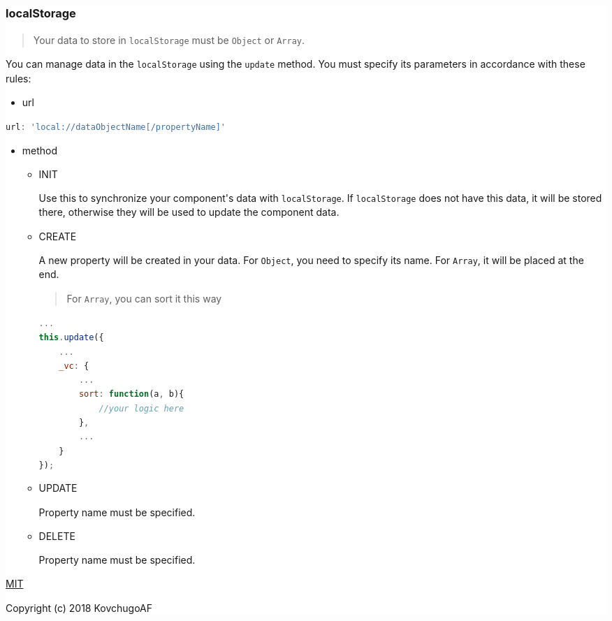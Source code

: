 ### localStorage

>Your data to store in `localStorage` must be `Object` or `Array`.

You can manage data in the `localStorage` using the `update` method.
You must specify its parameters in accordance with these rules:

- url

```` javascript
url: 'local://dataObjectName[/propertyName]'
````

- method

    - INIT
    
        Use this to synchronize your component's data with `localStorage`. 
        If `localStorage` does not have this data, it will be stored there, 
        otherwise they will be used to update the component data.
    
    - CREATE
    
        A new property will be created in your data. 
        For `Object`, you need to specify its name. 
        For `Array`, it will be placed at the end.
        >For `Array`, you can sort it this way
        ```` javascript
        ...
        this.update({
            ...
            _vc: {
                ...
                sort: function(a, b){
                    //your logic here
                },
                ...
            }
        });
        ````
        
    - UPDATE
    
        Property name must be specified.
        
    - DELETE
    
        Property name must be specified.
        
[MIT](http://opensource.org/licenses/MIT)

Copyright (c) 2018 KovchugoAF